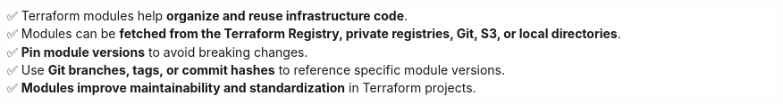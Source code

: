 ✅ Terraform modules help **organize and reuse infrastructure code**.  
✅ Modules can be **fetched from the Terraform Registry, private registries, Git, S3, or local directories**.  
✅ **Pin module versions** to avoid breaking changes.  
✅ Use **Git branches, tags, or commit hashes** to reference specific module versions.  
✅ **Modules improve maintainability and standardization** in Terraform projects.  



